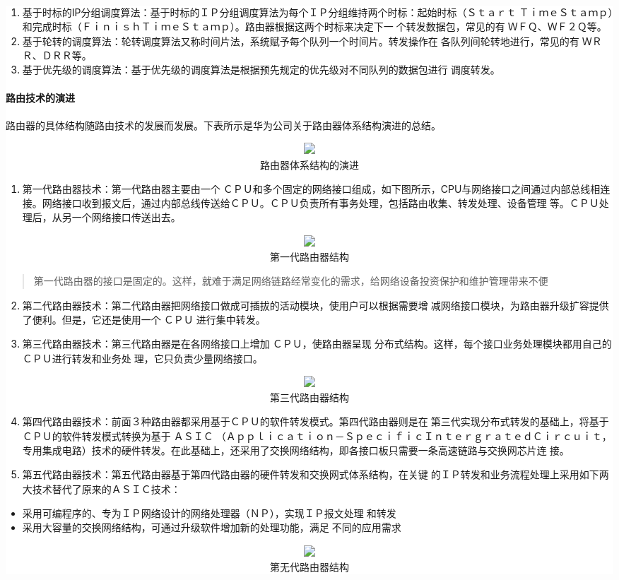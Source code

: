 1. 基于时标的IP分组调度算法：基于时标的ＩＰ分组调度算法为每个ＩＰ分组维持两个时标：起始时标（Ｓｔａｒｔ ＴｉｍｅＳｔａｍｐ）和完成时标（ＦｉｎｉｓｈＴｉｍｅＳｔａｍｐ）。路由器根据这两个时标来决定下一 个转发数据包，常见的有 ＷＦＱ、ＷＦ２Ｑ等。
2. 基于轮转的调度算法：轮转调度算法又称时间片法，系统赋予每个队列一个时间片。转发操作在 各队列间轮转地进行，常见的有 ＷＲＲ、ＤＲＲ等。
3. 基于优先级的调度算法：基于优先级的调度算法是根据预先规定的优先级对不同队列的数据包进行 调度转发。

#### 路由技术的演进

路由器的具体结构随路由技术的发展而发展。下表所示是华为公司关于路由器体系结构演进的总结。

<div align=center><img src='/pic/system/sys-41.png'/></div>
<center>路由器体系结构的演进</center>

1. 第一代路由器技术：第一代路由器主要由一个 ＣＰＵ和多个固定的网络接口组成，如下图所示，CPU与网络接口之间通过内部总线相连接。网络接口收到报文后，通过内部总线传送给ＣＰＵ。ＣＰＵ负责所有事务处理，包括路由收集、转发处理、设备管理 等。ＣＰＵ处理后，从另一个网络接口传送出去。

<div align=center><img src='/pic/system/sys-42.png'/></div>
<center>第一代路由器结构</center>

> 第一代路由器的接口是固定的。这样，就难于满足网络链路经常变化的需求，给网络设备投资保护和维护管理带来不便

2. 第二代路由器技术：第二代路由器把网络接口做成可插拔的活动模块，使用户可以根据需要增 减网络接口模块，为路由器升级扩容提供了便利。但是，它还是使用一个 ＣＰＵ 进行集中转发。

3. 第三代路由器技术：第三代路由器是在各网络接口上增加 ＣＰＵ，使路由器呈现 分布式结构。这样，每个接口业务处理模块都用自己的 ＣＰＵ进行转发和业务处 理，它只负责少量网络接口。
<div align=center><img src='/pic/system/sys-43.png'/></div>
<center>第三代路由器结构</center>

4. 第四代路由器技术：前面３种路由器都采用基于ＣＰＵ的软件转发模式。第四代路由器则是在 第三代实现分布式转发的基础上，将基于ＣＰＵ的软件转发模式转换为基于 ＡＳＩＣ （Ａｐｐｌｉｃａｔｉｏｎ－ＳｐｅｃｉｆｉｃＩｎｔｅｒｇｒａｔｅｄＣｉｒｃｕｉｔ，专用集成电路）技术的硬件转发。在此基础上，还采用了交换网络结构，即各接口板只需要一条高速链路与交换网芯片连 接。

5. 第五代路由器技术：第五代路由器基于第四代路由器的硬件转发和交换网式体系结构，在关键 的ＩＰ转发和业务流程处理上采用如下两大技术替代了原来的ＡＳＩＣ技术：
- 采用可编程序的、专为ＩＰ网络设计的网络处理器（ＮＰ），实现ＩＰ报文处理 和转发
- 采用大容量的交换网络结构，可通过升级软件增加新的处理功能，满足 不同的应用需求
<div align=center><img src='/pic/system/sys-44.png'/></div>
<center>第无代路由器结构</center>
